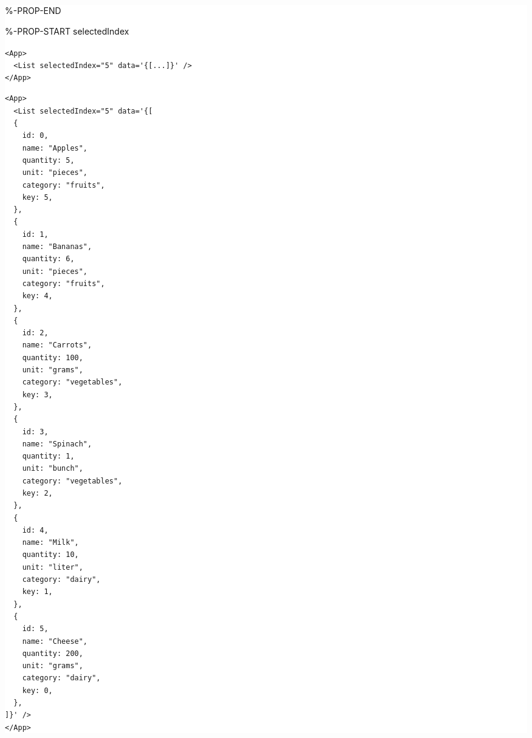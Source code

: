 %-PROP-END

%-PROP-START selectedIndex

```xmlui /selectedIndex="5"/
<App>
  <List selectedIndex="5" data='{[...]}' />
</App>
```

```xmlui-pg name="Example: selectedIndex" height="400px"
<App>
  <List selectedIndex="5" data='{[
  {
    id: 0,
    name: "Apples",
    quantity: 5,
    unit: "pieces",
    category: "fruits",
    key: 5,
  },
  {
    id: 1,
    name: "Bananas",
    quantity: 6,
    unit: "pieces",
    category: "fruits",
    key: 4,
  },
  {
    id: 2,
    name: "Carrots",
    quantity: 100,
    unit: "grams",
    category: "vegetables",
    key: 3,
  },
  {
    id: 3,
    name: "Spinach",
    quantity: 1,
    unit: "bunch",
    category: "vegetables",
    key: 2,
  },
  {
    id: 4,
    name: "Milk",
    quantity: 10,
    unit: "liter",
    category: "dairy",
    key: 1,
  },
  {
    id: 5,
    name: "Cheese",
    quantity: 200,
    unit: "grams",
    category: "dairy",
    key: 0,
  },
]}' />
</App>
```
